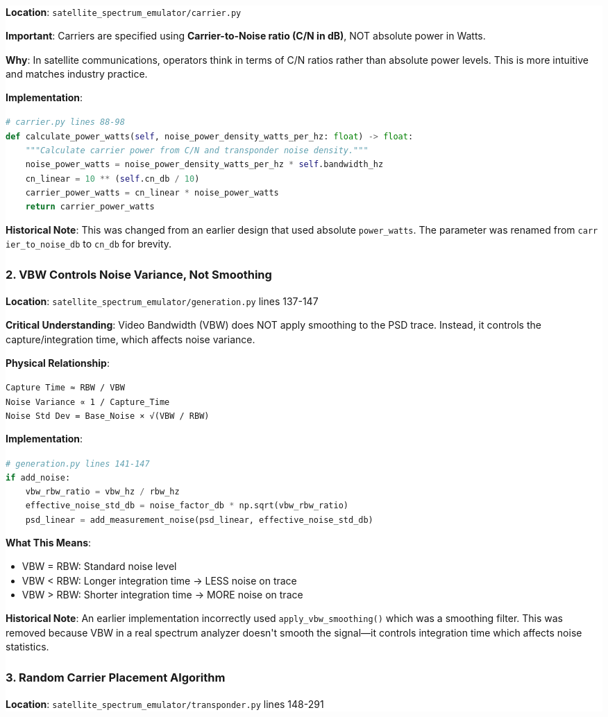 **Location**: `satellite_spectrum_emulator/carrier.py`

**Important**: Carriers are specified using **Carrier-to-Noise ratio (C/N in dB)**, NOT absolute power in Watts.

**Why**: In satellite communications, operators think in terms of C/N ratios rather than absolute power levels. This is more intuitive and matches industry practice.

**Implementation**:
```python
# carrier.py lines 88-98
def calculate_power_watts(self, noise_power_density_watts_per_hz: float) -> float:
    """Calculate carrier power from C/N and transponder noise density."""
    noise_power_watts = noise_power_density_watts_per_hz * self.bandwidth_hz
    cn_linear = 10 ** (self.cn_db / 10)
    carrier_power_watts = cn_linear * noise_power_watts
    return carrier_power_watts
```

**Historical Note**: This was changed from an earlier design that used absolute `power_watts`. The parameter was renamed from `carrier_to_noise_db` to `cn_db` for brevity.

### 2. VBW Controls Noise Variance, Not Smoothing

**Location**: `satellite_spectrum_emulator/generation.py` lines 137-147

**Critical Understanding**: Video Bandwidth (VBW) does NOT apply smoothing to the PSD trace. Instead, it controls the capture/integration time, which affects noise variance.

**Physical Relationship**:
```
Capture Time ≈ RBW / VBW
Noise Variance ∝ 1 / Capture_Time
Noise Std Dev = Base_Noise × √(VBW / RBW)
```

**Implementation**:
```python
# generation.py lines 141-147
if add_noise:
    vbw_rbw_ratio = vbw_hz / rbw_hz
    effective_noise_std_db = noise_factor_db * np.sqrt(vbw_rbw_ratio)
    psd_linear = add_measurement_noise(psd_linear, effective_noise_std_db)
```

**What This Means**:
- VBW = RBW: Standard noise level
- VBW < RBW: Longer integration time → LESS noise on trace
- VBW > RBW: Shorter integration time → MORE noise on trace

**Historical Note**: An earlier implementation incorrectly used `apply_vbw_smoothing()` which was a smoothing filter. This was removed because VBW in a real spectrum analyzer doesn't smooth the signal—it controls integration time which affects noise statistics.

### 3. Random Carrier Placement Algorithm

**Location**: `satellite_spectrum_emulator/transponder.py` lines 148-291
